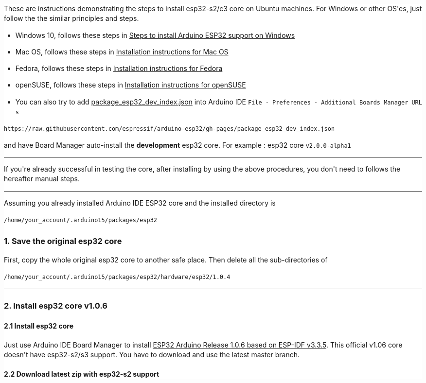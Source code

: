 These are instructions demonstrating the steps to install esp32-s2/c3 core on Ubuntu machines. For Windows or other OS'es, just follow the the similar principles and steps.

* Windows 10, follows these steps in [Steps to install Arduino ESP32 support on Windows](https://github.com/espressif/arduino-esp32/blob/master/docs/arduino-ide/windows.md) 

* Mac OS, follows these steps in [Installation instructions for Mac OS](https://github.com/espressif/arduino-esp32/blob/master/docs/arduino-ide/mac.md)

* Fedora, follows these steps in [Installation instructions for Fedora](https://github.com/espressif/arduino-esp32/blob/master/docs/arduino-ide/fedora.md)

* openSUSE, follows these steps in [Installation instructions for openSUSE](https://github.com/espressif/arduino-esp32/blob/master/docs/arduino-ide/opensuse.md)

* You can also try to add [package_esp32_dev_index.json](https://raw.githubusercontent.com/espressif/arduino-esp32/gh-pages/package_esp32_dev_index.json) into Arduino IDE `File - Preferences - Additional Boards Manager URLs` 


```
https://raw.githubusercontent.com/espressif/arduino-esp32/gh-pages/package_esp32_dev_index.json
```

and have Board Manager auto-install the **development** esp32 core. For example : esp32 core `v2.0.0-alpha1`


---

If you're already successful in testing the core, after installing by using the above procedures, you don't need to follows the hereafter manual steps.

---

Assuming you already installed Arduino IDE ESP32 core and the installed directory is

`/home/your_account/.arduino15/packages/esp32`


### 1. Save the original esp32 core

First, copy the whole original esp32 core to another safe place. Then delete all the sub-directories of

`/home/your_account/.arduino15/packages/esp32/hardware/esp32/1.0.4`

---


### 2. Install esp32 core v1.0.6

#### 2.1 Install esp32 core

Just use Arduino IDE Board Manager to install [ESP32 Arduino Release 1.0.6 based on ESP-IDF v3.3.5](https://github.com/espressif/arduino-esp32/releases/tag/1.0.6). This official v1.06 core doesn't have esp32-s2/s3 support. You have to download and use the latest master branch.


#### 2.2 Download latest zip with esp32-s2 support
